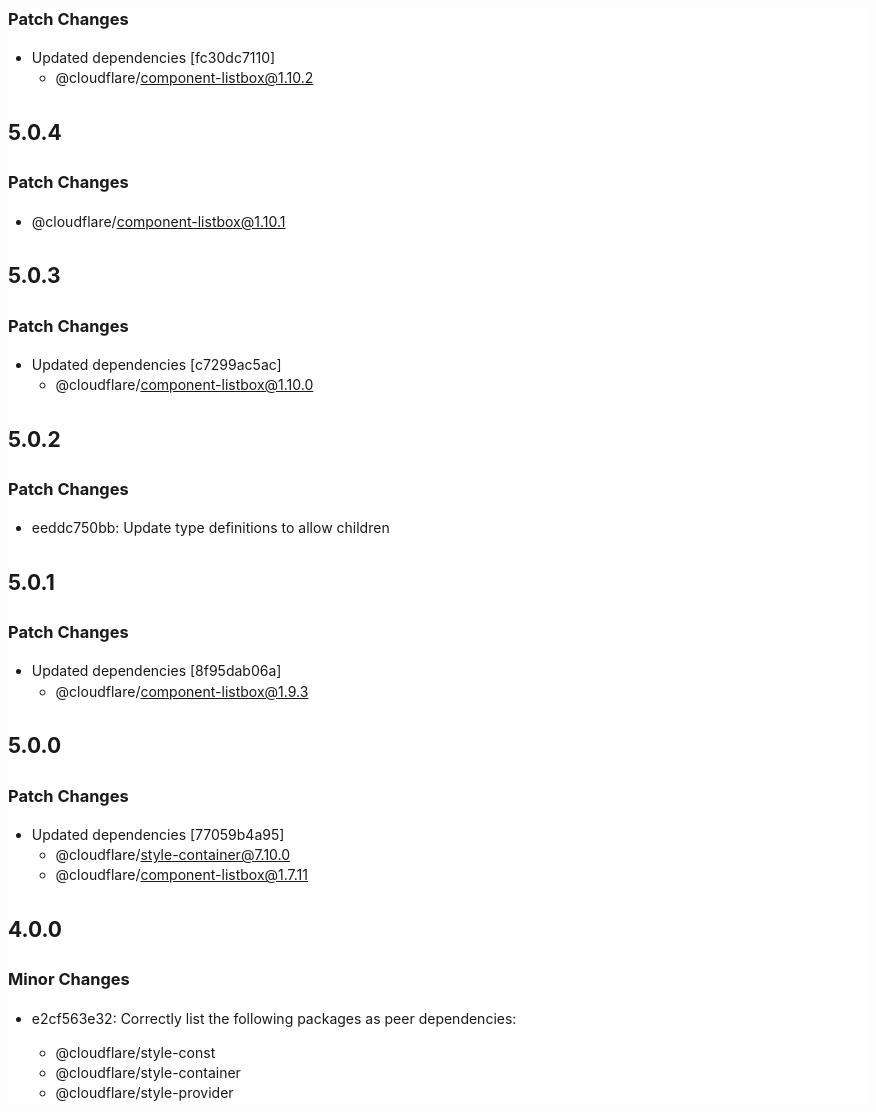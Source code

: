 ### Patch Changes

- Updated dependencies [fc30dc7110]
  - @cloudflare/component-listbox@1.10.2

## 5.0.4

### Patch Changes

- @cloudflare/component-listbox@1.10.1

## 5.0.3

### Patch Changes

- Updated dependencies [c7299ac5ac]
  - @cloudflare/component-listbox@1.10.0

## 5.0.2

### Patch Changes

- eeddc750bb: Update type definitions to allow children

## 5.0.1

### Patch Changes

- Updated dependencies [8f95dab06a]
  - @cloudflare/component-listbox@1.9.3

## 5.0.0

### Patch Changes

- Updated dependencies [77059b4a95]
  - @cloudflare/style-container@7.10.0
  - @cloudflare/component-listbox@1.7.11

## 4.0.0

### Minor Changes

- e2cf563e32: Correctly list the following packages as peer dependencies:

  - @cloudflare/style-const
  - @cloudflare/style-container
  - @cloudflare/style-provider
